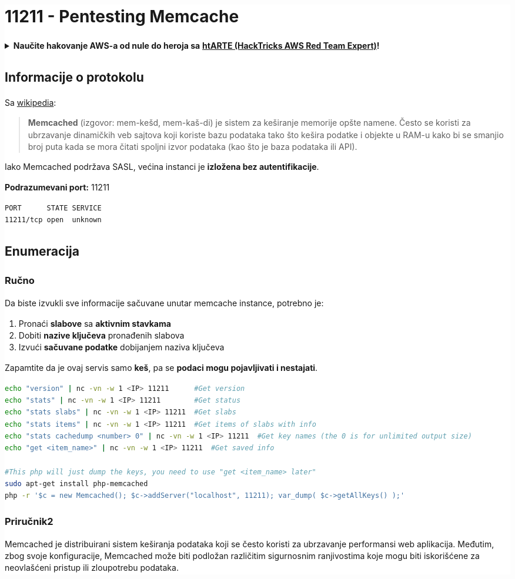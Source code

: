 # 11211 - Pentesting Memcache

<details><summary><strong>Naučite hakovanje AWS-a od nule do heroja sa</strong> <a href="https://training.hacktricks.xyz/courses/arte"><strong>htARTE (HackTricks AWS Red Team Expert)</strong></a><strong>!</strong></summary></details>

## Informacije o protokolu

Sa [wikipedia](https://en.wikipedia.org/wiki/Memcached):

> **Memcached** (izgovor: mem-kešd, mem-kaš-di) je sistem za keširanje memorije opšte namene. Često se koristi za ubrzavanje dinamičkih veb sajtova koji koriste bazu podataka tako što kešira podatke i objekte u RAM-u kako bi se smanjio broj puta kada se mora čitati spoljni izvor podataka (kao što je baza podataka ili API).

Iako Memcached podržava SASL, većina instanci je **izložena bez autentifikacije**.

**Podrazumevani port:** 11211

```
PORT      STATE SERVICE
11211/tcp open  unknown
```

## Enumeracija

### Ručno

Da biste izvukli sve informacije sačuvane unutar memcache instance, potrebno je:

1. Pronaći **slabove** sa **aktivnim stavkama**
2. Dobiti **nazive ključeva** pronađenih slabova
3. Izvući **sačuvane podatke** dobijanjem naziva ključeva

Zapamtite da je ovaj servis samo **keš**, pa se **podaci mogu pojavljivati i nestajati**.

```bash
echo "version" | nc -vn -w 1 <IP> 11211      #Get version
echo "stats" | nc -vn -w 1 <IP> 11211        #Get status
echo "stats slabs" | nc -vn -w 1 <IP> 11211  #Get slabs
echo "stats items" | nc -vn -w 1 <IP> 11211  #Get items of slabs with info
echo "stats cachedump <number> 0" | nc -vn -w 1 <IP> 11211  #Get key names (the 0 is for unlimited output size)
echo "get <item_name>" | nc -vn -w 1 <IP> 11211  #Get saved info

#This php will just dump the keys, you need to use "get <item_name> later"
sudo apt-get install php-memcached
php -r '$c = new Memcached(); $c->addServer("localhost", 11211); var_dump( $c->getAllKeys() );'
```

### Priručnik2

Memcached je distribuirani sistem keširanja podataka koji se često koristi za ubrzavanje performansi web aplikacija. Međutim, zbog svoje konfiguracije, Memcached može biti podložan različitim sigurnosnim ranjivostima koje mogu biti iskorišćene za neovlašćeni pristup ili zloupotrebu podataka.
